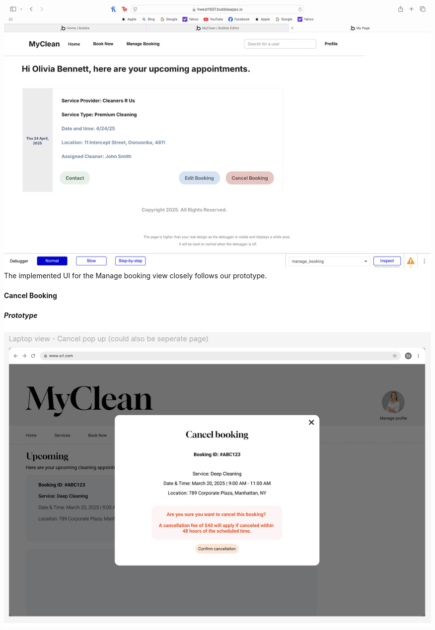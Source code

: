 ![Manage Booking Implemented UI](../Images/02_Implemented/07_Edit_Bookings/01_manage_bookings_view.png)
The implemented UI for the Manage booking view closely follows our prototype.

#### Cancel Booking

##### Prototype
![Cancel Booking prototype UI](../Images/01_Prototypes/cancelbooking_ui.png)